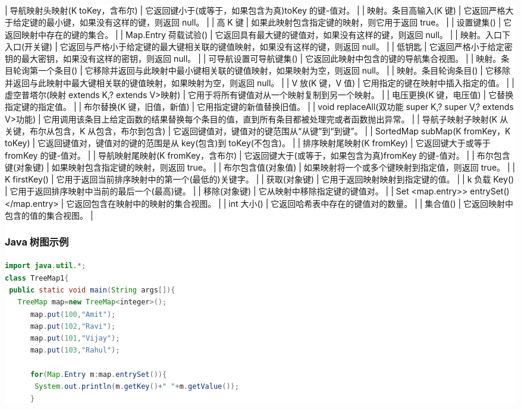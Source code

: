| 导航映射<k>头映射(K toKey，含布尔)</k> | 它返回键小于(或等于，如果包含为真)toKey 的键-值对。 |
| 映射。条目<k>高输入(K 键)</k> | 它返回严格大于给定键的最小键，如果没有这样的键，则返回 null。 |
| 高 K 键 | 如果此映射包含指定键的映射，则它用于返回 true。 |
| 设置<k>键集()</k> | 它返回映射中存在的键的集合。 |
| Map.Entry <k>荷载试验()</k> | 它返回具有最大键的键值对，如果没有这样的键，则返回 null。 |
| 映射。入口<k>下入口(开关键)</k> | 它返回与严格小于给定键的最大键相关联的键值映射，如果没有这样的键，则返回 null。 |
| 低钥匙 | 它返回严格小于给定密钥的最大密钥，如果没有这样的密钥，则返回 null。 |
| 可导航设置<k>可导航键集()</k> | 它返回此映射中包含的键的导航集合视图。 |
| 映射。条目<k>轮询第一个条目()</k> | 它移除并返回与此映射中最小键相关联的键值映射，如果映射为空，则返回 null。 |
| 映射。条目<k>轮询条目()</k> | 它移除并返回与此映射中最大键相关联的键值映射，如果映射为空，则返回 null。 |
| V 放(K 键，V 值) | 它用指定的键在映射中插入指定的值。 |
| 虚空普塔尔(映射 extends K,? extends V>映射) | 它用于将所有键值对从一个映射复制到另一个映射。 |
| 电压更换(K 键，电压值) | 它替换指定键的指定值。 |
| 布尔替换(K 键，旧值，新值) | 它用指定键的新值替换旧值。 |
| void replaceAll(双功能 super K,? super V,? extends V>功能) | 它用调用该条目上给定函数的结果替换每个条目的值，直到所有条目都被处理完或者函数抛出异常。 |
| 导航子映射<k>子映射(K 从关键，布尔从包含，K 从包含，布尔到包含)</k> | 它返回键值对，键值对的键范围从“从键”到“到键”。 |
| SortedMap <k>subMap(K fromKey，K toKey)</k> | 它返回键值对，键值对的键的范围是从 key(包含)到 toKey(不包含)。 |
| 排序映射<k>尾映射(K fromKey)</k> | 它返回键大于或等于 fromKey 的键-值对。 |
| 导航映射<k>尾映射(K fromKey，含布尔)</k> | 它返回键大于(或等于，如果包含为真)fromKey 的键-值对。 |
| 布尔包含键(对象键) | 如果映射包含指定键的映射，则返回 true。 |
| 布尔包含值(对象值) | 如果映射将一个或多个键映射到指定值，则返回 true。 |
| K firstKey() | 它用于返回当前排序映射中的第一个(最低的)关键字。 |
| 获取(对象键) | 它用于返回映射映射到指定键的值。 |
| k 负载 Key() | 它用于返回排序映射中当前的最后一个(最高)键。 |
| 移除(对象键) | 它从映射中移除指定键的键值对。 |
| Set <map.entry>> entrySet()</map.entry> | 它返回包含在映射中的映射的集合视图。 |
| int 大小() | 它返回哈希表中存在的键值对的数量。 |
| 集合<v>值()</v> | 它返回映射中包含的值的集合视图。 |

### Java 树图示例

```java
import java.util.*;
class TreeMap1{
 public static void main(String args[]){
   TreeMap map=new TreeMap<integer>();  
	  map.put(100,"Amit");  
	  map.put(102,"Ravi");  
	  map.put(101,"Vijay");  
	  map.put(103,"Rahul");  

	  for(Map.Entry m:map.entrySet()){  
	   System.out.println(m.getKey()+" "+m.getValue());  
	  }  
```